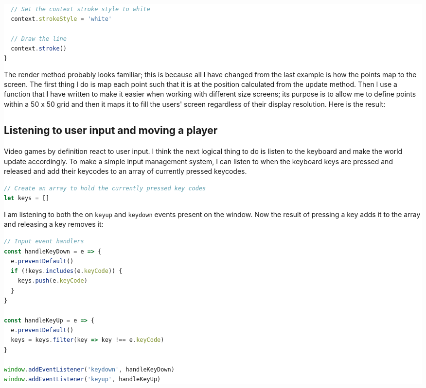 ```javascript
  // Set the context stroke style to white
  context.strokeStyle = 'white'

  // Draw the line
  context.stroke()
}
```

The render method probably looks familiar; this is because all I have changed from the last example is how the points map to the screen. The first thing I do is map each point such that it is at the position calculated from the update method. Then I use a function that I have written to make it easier when working with different size screens; its purpose is to allow me to define points within a 50 x 50 grid and then it maps it to fill the users' screen regardless of their display resolution. Here is the result:

<iframe class="mobile-full-width" height='512' scrolling='no' title='3: The game loop
' src='//codepen.io/luk707/embed/preview/maLJVb/?height=265&theme-id=0&default-tab=result' frameborder='no' allowtransparency='true' allowfullscreen='true'>See the Pen <a href='https://codepen.io/luk707/pen/maLJVb/'>3: The game loop
</a> by Luke Harris (<a href='https://codepen.io/luk707'>@luk707</a>) on <a href='https://codepen.io'>CodePen</a>.
</iframe>

## Listening to user input and moving a player

Video games by definition react to user input. I think the next logical thing to do is listen to the keyboard and make the world update accordingly. To make a simple input management system, I can listen to when the keyboard keys are pressed and released and add their keycodes to an array of currently pressed keycodes.

```javascript
// Create an array to hold the currently pressed key codes
let keys = []
```

I am listening to both the on `keyup` and `keydown` events present on the window. Now the result of pressing a key adds it to the array and releasing a key removes it:

```javascript
// Input event handlers
const handleKeyDown = e => {
  e.preventDefault()
  if (!keys.includes(e.keyCode)) {
    keys.push(e.keyCode)
  }
}

const handleKeyUp = e => {
  e.preventDefault()
  keys = keys.filter(key => key !== e.keyCode)
}

window.addEventListener('keydown', handleKeyDown)
window.addEventListener('keyup', handleKeyUp)
```
